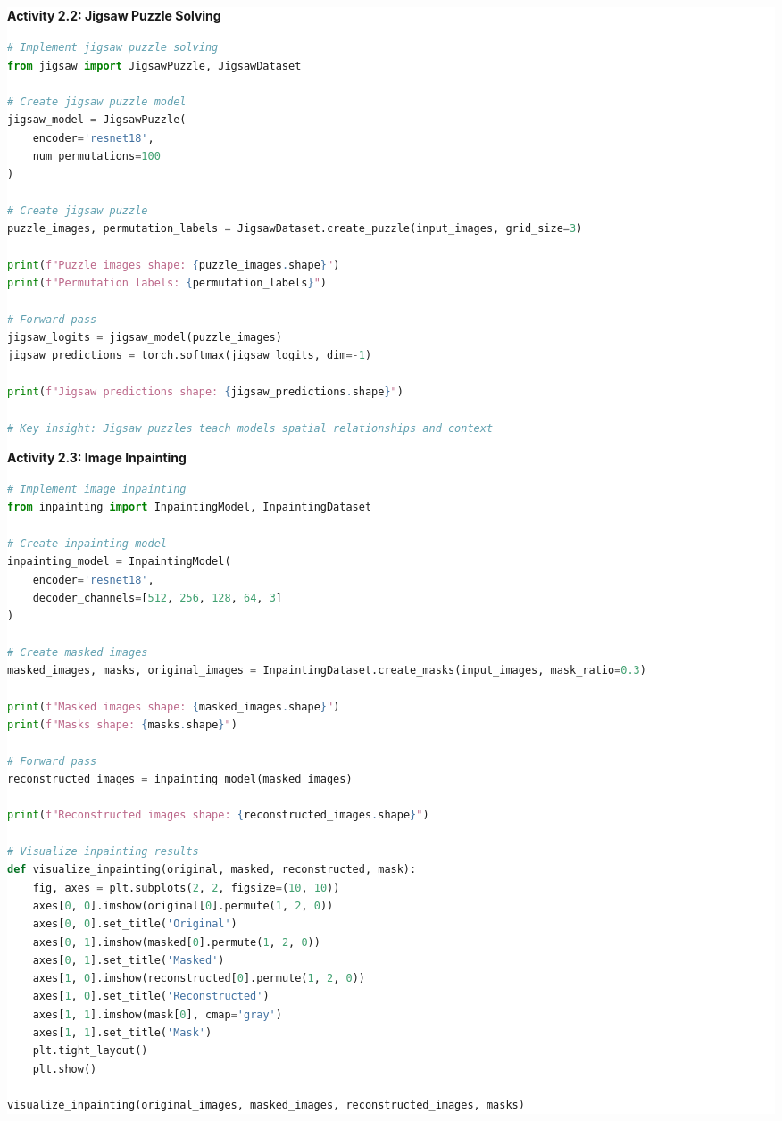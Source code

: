 **Activity 2.2: Jigsaw Puzzle Solving**
```python
# Implement jigsaw puzzle solving
from jigsaw import JigsawPuzzle, JigsawDataset

# Create jigsaw puzzle model
jigsaw_model = JigsawPuzzle(
    encoder='resnet18',
    num_permutations=100
)

# Create jigsaw puzzle
puzzle_images, permutation_labels = JigsawDataset.create_puzzle(input_images, grid_size=3)

print(f"Puzzle images shape: {puzzle_images.shape}")
print(f"Permutation labels: {permutation_labels}")

# Forward pass
jigsaw_logits = jigsaw_model(puzzle_images)
jigsaw_predictions = torch.softmax(jigsaw_logits, dim=-1)

print(f"Jigsaw predictions shape: {jigsaw_predictions.shape}")

# Key insight: Jigsaw puzzles teach models spatial relationships and context
```

**Activity 2.3: Image Inpainting**
```python
# Implement image inpainting
from inpainting import InpaintingModel, InpaintingDataset

# Create inpainting model
inpainting_model = InpaintingModel(
    encoder='resnet18',
    decoder_channels=[512, 256, 128, 64, 3]
)

# Create masked images
masked_images, masks, original_images = InpaintingDataset.create_masks(input_images, mask_ratio=0.3)

print(f"Masked images shape: {masked_images.shape}")
print(f"Masks shape: {masks.shape}")

# Forward pass
reconstructed_images = inpainting_model(masked_images)

print(f"Reconstructed images shape: {reconstructed_images.shape}")

# Visualize inpainting results
def visualize_inpainting(original, masked, reconstructed, mask):
    fig, axes = plt.subplots(2, 2, figsize=(10, 10))
    axes[0, 0].imshow(original[0].permute(1, 2, 0))
    axes[0, 0].set_title('Original')
    axes[0, 1].imshow(masked[0].permute(1, 2, 0))
    axes[0, 1].set_title('Masked')
    axes[1, 0].imshow(reconstructed[0].permute(1, 2, 0))
    axes[1, 0].set_title('Reconstructed')
    axes[1, 1].imshow(mask[0], cmap='gray')
    axes[1, 1].set_title('Mask')
    plt.tight_layout()
    plt.show()

visualize_inpainting(original_images, masked_images, reconstructed_images, masks)

```